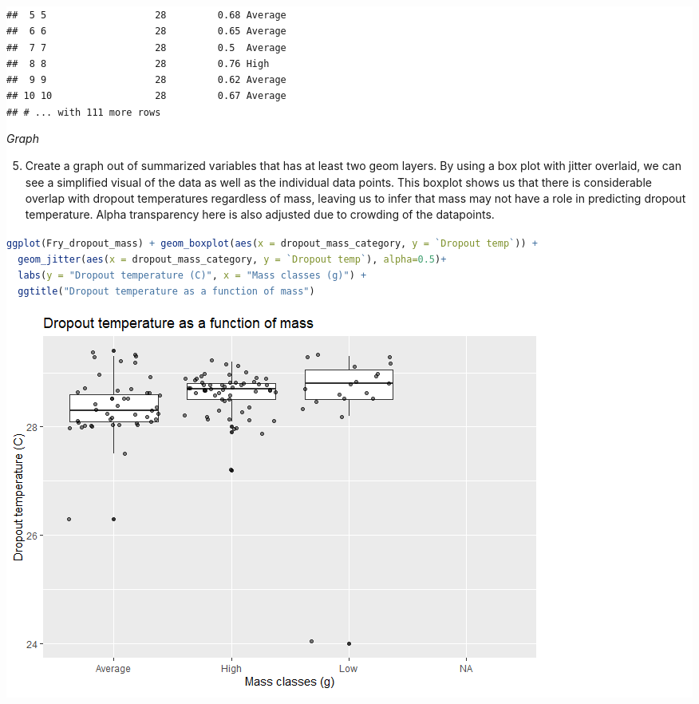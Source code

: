     ##  5 5                   28         0.68 Average              
    ##  6 6                   28         0.65 Average              
    ##  7 7                   28         0.5  Average              
    ##  8 8                   28         0.76 High                 
    ##  9 9                   28         0.62 Average              
    ## 10 10                  28         0.67 Average              
    ## # ... with 111 more rows

*Graph*

5.  Create a graph out of summarized variables that has at least two
    geom layers. By using a box plot with jitter overlaid, we can see a
    simplified visual of the data as well as the individual data points.
    This boxplot shows us that there is considerable overlap with
    dropout temperatures regardless of mass, leaving us to infer that
    mass may not have a role in predicting dropout temperature. Alpha
    transparency here is also adjusted due to crowding of the
    datapoints.

``` r
ggplot(Fry_dropout_mass) + geom_boxplot(aes(x = dropout_mass_category, y = `Dropout temp`)) +
  geom_jitter(aes(x = dropout_mass_category, y = `Dropout temp`), alpha=0.5)+
  labs(y = "Dropout temperature (C)", x = "Mass classes (g)") +
  ggtitle("Dropout temperature as a function of mass")
```

![](mini-data-analysis-deliverable-2_files/figure-gfm/unnamed-chunk-9-1.png)
